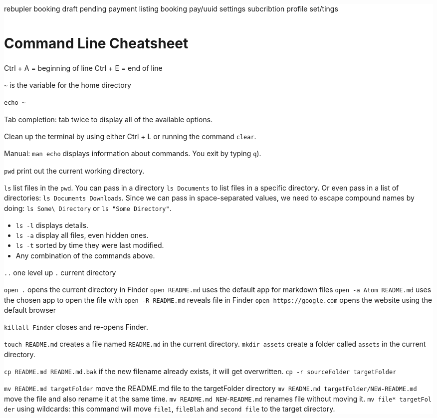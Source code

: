 
rebupler booking draft pending payment
listing booking
 pay/uuid 
settings subcribtion 
profile set/tings 





# Command Line Cheatsheet

Ctrl + A = beginning of line
Ctrl + E = end of line

`~` is the variable for the home directory

```
echo ~
```

Tab completion: tab twice to display all of the available options.

Clean up the terminal by using either Ctrl + L or running the command `clear`.

Manual: `man echo` displays information about commands. You exit by typing `q`).

`pwd` print out the current working directory.

`ls` list files in the `pwd`. You can pass in a directory `ls Documents` to list files in a specific directory. Or even pass in a list of directories: `ls Documents Downloads`. Since we can pass in space-separated values, we need to escape compound names by doing: `ls Some\ Directory` or `ls "Some Directory"`.

* `ls -l` displays details.
* `ls -a` display all files, even hidden ones.
* `ls -t` sorted by time they were last modified.
* Any combination of the commands above.

`..` one level up
`.` current directory

`open .` opens the current directory in Finder
`open README.md` uses the default app for markdown files
`open -a Atom README.md` uses the chosen app to open the file with
`open -R README.md` reveals file in Finder
`open https://google.com` opens the website using the default browser

`killall Finder` closes and re-opens Finder.

`touch README.md` creates a file named `README.md` in the current directory.
`mkdir assets` create a folder called `assets` in the current directory.

`cp README.md README.md.bak` if the new filename already exists, it will get overwritten.
`cp -r sourceFolder targetFolder`

`mv README.md targetFolder` move the README.md file to the targetFolder directory
`mv README.md targetFolder/NEW-README.md` move the file and also rename it at the same time.
`mv README.md NEW-README.md` renames file without moving it.
`mv file* targetFolder` using wildcards: this command will move `file1`, `fileBlah` and `second file` to the target directory.
